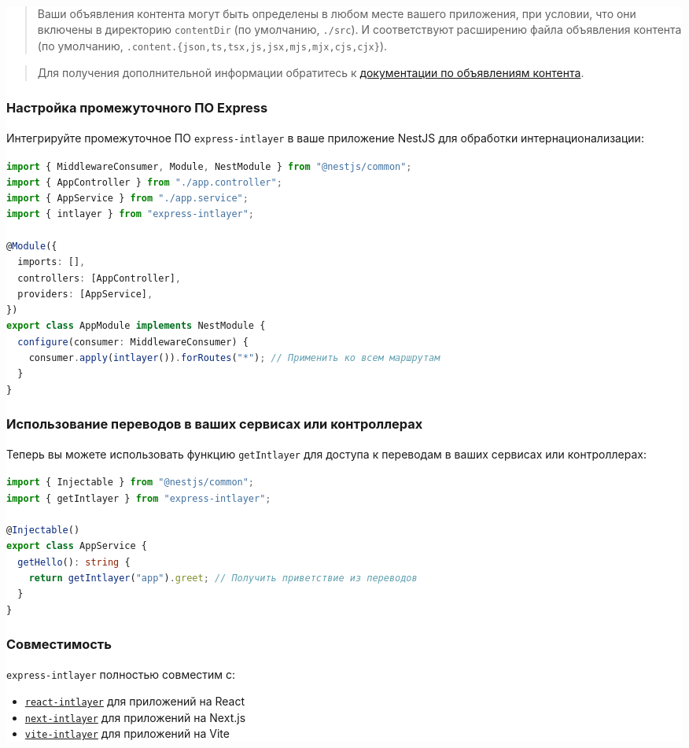 > Ваши объявления контента могут быть определены в любом месте вашего приложения, при условии, что они включены в директорию `contentDir` (по умолчанию, `./src`). И соответствуют расширению файла объявления контента (по умолчанию, `.content.{json,ts,tsx,js,jsx,mjs,mjx,cjs,cjx}`).

> Для получения дополнительной информации обратитесь к [документации по объявлениям контента](/doc/concept/content).

### Настройка промежуточного ПО Express

Интегрируйте промежуточное ПО `express-intlayer` в ваше приложение NestJS для обработки интернационализации:

```typescript fileName="src/app.module.ts" codeFormat="typescript"
import { MiddlewareConsumer, Module, NestModule } from "@nestjs/common";
import { AppController } from "./app.controller";
import { AppService } from "./app.service";
import { intlayer } from "express-intlayer";

@Module({
  imports: [],
  controllers: [AppController],
  providers: [AppService],
})
export class AppModule implements NestModule {
  configure(consumer: MiddlewareConsumer) {
    consumer.apply(intlayer()).forRoutes("*"); // Применить ко всем маршрутам
  }
}
```

### Использование переводов в ваших сервисах или контроллерах

Теперь вы можете использовать функцию `getIntlayer` для доступа к переводам в ваших сервисах или контроллерах:

```typescript fileName="src/app.service.ts" codeFormat="typescript"
import { Injectable } from "@nestjs/common";
import { getIntlayer } from "express-intlayer";

@Injectable()
export class AppService {
  getHello(): string {
    return getIntlayer("app").greet; // Получить приветствие из переводов
  }
}
```

### Совместимость

`express-intlayer` полностью совместим с:

- [`react-intlayer`](/doc/packages/react-intlayer) для приложений на React
- [`next-intlayer`](/doc/packages/next-intlayer) для приложений на Next.js
- [`vite-intlayer`](/doc/packages/vite-intlayer) для приложений на Vite

